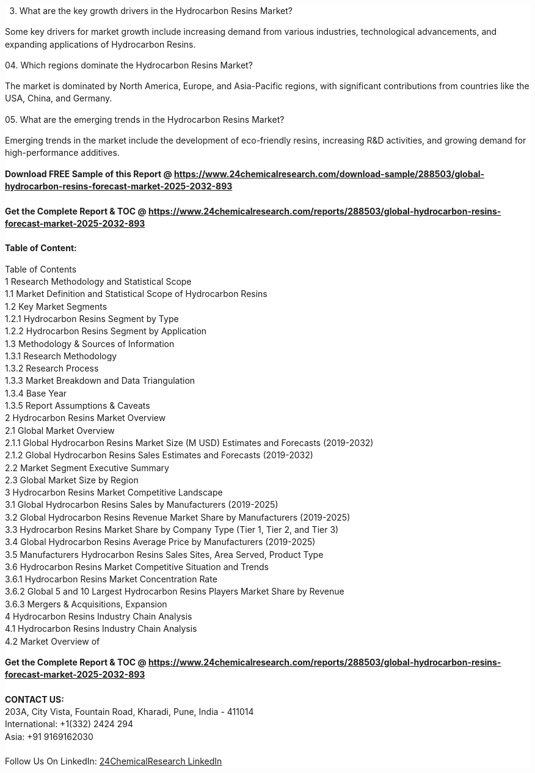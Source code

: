 03. What are the key growth drivers in the Hydrocarbon Resins Market?</p><p>
</p><p>Some key drivers for market growth include increasing demand from various industries, technological advancements, and expanding applications of Hydrocarbon Resins.</p><p>
04. Which regions dominate the Hydrocarbon Resins Market?</p><p>
</p><p>The market is dominated by North America, Europe, and Asia-Pacific regions, with significant contributions from countries like the USA, China, and Germany.</p><p>
05. What are the emerging trends in the Hydrocarbon Resins Market?</p><p>
</p><p>Emerging trends in the market include the development of eco-friendly resins, increasing R&amp;D activities, and growing demand for high-performance additives.</p><div><b>Download FREE Sample of this Report @ 
            <a href="https://www.24chemicalresearch.com/download-sample/288503/global-hydrocarbon-resins-forecast-market-2025-2032-893">
            https://www.24chemicalresearch.com/download-sample/288503/global-hydrocarbon-resins-forecast-market-2025-2032-893</a></b></div><br><div><b>Get the Complete Report & TOC @ 
            <a href="https://www.24chemicalresearch.com/reports/288503/global-hydrocarbon-resins-forecast-market-2025-2032-893">
            https://www.24chemicalresearch.com/reports/288503/global-hydrocarbon-resins-forecast-market-2025-2032-893</a></b></div><br>
            <b>Table of Content:</b><p>Table of Contents<br />
1 Research Methodology and Statistical Scope<br />
1.1 Market Definition and Statistical Scope of Hydrocarbon Resins<br />
1.2 Key Market Segments<br />
1.2.1 Hydrocarbon Resins Segment by Type<br />
1.2.2 Hydrocarbon Resins Segment by Application<br />
1.3 Methodology & Sources of Information<br />
1.3.1 Research Methodology<br />
1.3.2 Research Process<br />
1.3.3 Market Breakdown and Data Triangulation<br />
1.3.4 Base Year<br />
1.3.5 Report Assumptions & Caveats<br />
2 Hydrocarbon Resins Market Overview<br />
2.1 Global Market Overview<br />
2.1.1 Global Hydrocarbon Resins Market Size (M USD) Estimates and Forecasts (2019-2032)<br />
2.1.2 Global Hydrocarbon Resins Sales Estimates and Forecasts (2019-2032)<br />
2.2 Market Segment Executive Summary<br />
2.3 Global Market Size by Region<br />
3 Hydrocarbon Resins Market Competitive Landscape<br />
3.1 Global Hydrocarbon Resins Sales by Manufacturers (2019-2025)<br />
3.2 Global Hydrocarbon Resins Revenue Market Share by Manufacturers (2019-2025)<br />
3.3 Hydrocarbon Resins Market Share by Company Type (Tier 1, Tier 2, and Tier 3)<br />
3.4 Global Hydrocarbon Resins Average Price by Manufacturers (2019-2025)<br />
3.5 Manufacturers Hydrocarbon Resins Sales Sites, Area Served, Product Type<br />
3.6 Hydrocarbon Resins Market Competitive Situation and Trends<br />
3.6.1 Hydrocarbon Resins Market Concentration Rate<br />
3.6.2 Global 5 and 10 Largest Hydrocarbon Resins Players Market Share by Revenue<br />
3.6.3 Mergers & Acquisitions, Expansion<br />
4 Hydrocarbon Resins Industry Chain Analysis<br />
4.1 Hydrocarbon Resins Industry Chain Analysis<br />
4.2 Market Overview of</p><div><b>Get the Complete Report & TOC @ 
            <a href="https://www.24chemicalresearch.com/reports/288503/global-hydrocarbon-resins-forecast-market-2025-2032-893">
            https://www.24chemicalresearch.com/reports/288503/global-hydrocarbon-resins-forecast-market-2025-2032-893</a></b></div><br><b>CONTACT US:</b><br>
            203A, City Vista, Fountain Road, Kharadi, Pune, India - 411014<br>
            International: +1(332) 2424 294<br>
            Asia: +91 9169162030 <br><br>
            Follow Us On LinkedIn: <a href="https://www.linkedin.com/company/24chemicalresearch/">24ChemicalResearch LinkedIn</a>
